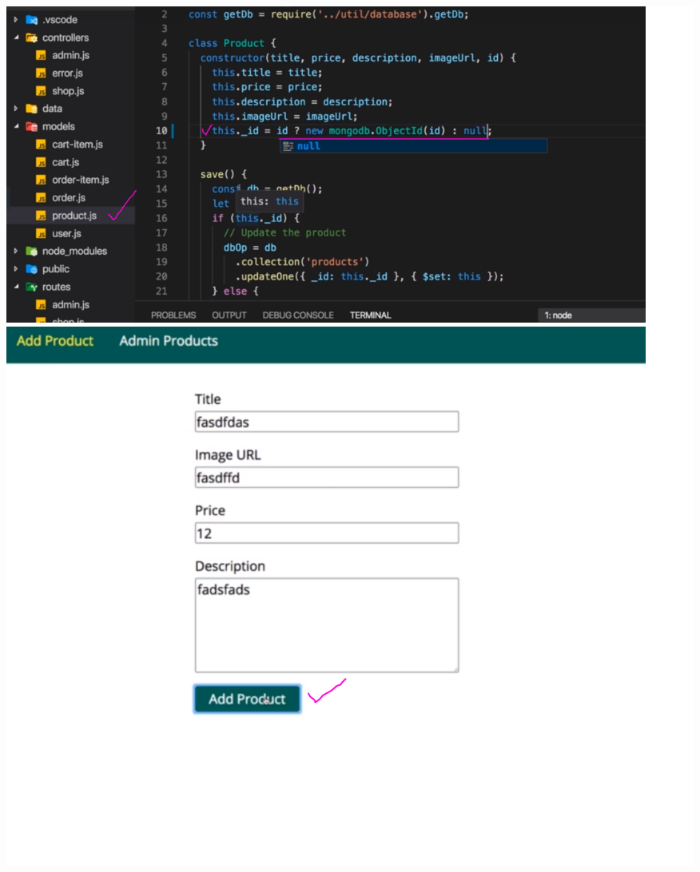 <img src="./assets/S12/184.png" alt="packages" width="800"/>
<img src="./assets/S12/185.png" alt="packages" width="800"/>